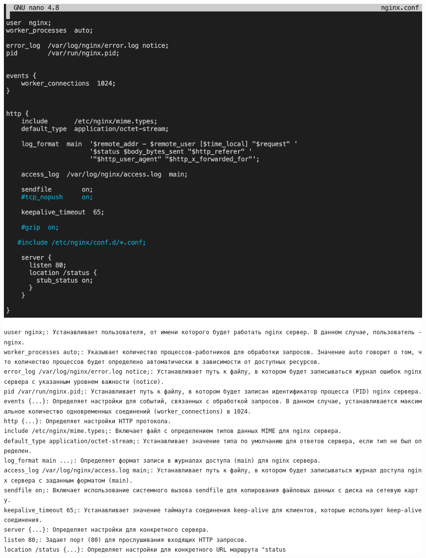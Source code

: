![Alt text](src/screen/9.png  "Настравиваем пути в файле nginx.conf")

    uuser nginx;: Устанавливает пользователя, от имени которого будет работать nginx сервер. В данном случае, пользователь - nginx.
    worker_processes auto;: Указывает количество процессов-работников для обработки запросов. Значение auto говорит о том, что количество процессов будет определено автоматически в зависимости от доступных ресурсов.
    error_log /var/log/nginx/error.log notice;: Устанавливает путь к файлу, в котором будет записываться журнал ошибок nginx сервера с указанным уровнем важности (notice).
    pid /var/run/nginx.pid;: Устанавливает путь к файлу, в котором будет записан идентификатор процесса (PID) nginx сервера.
    events {...}: Определяет настройки для событий, связанных с обработкой запросов. В данном случае, устанавливается максимальное количество одновременных соединений (worker_connections) в 1024.
    http {...}: Определяет настройки HTTP протокола.
    include /etc/nginx/mime.types;: Включает файл с определением типов данных MIME для nginx сервера.
    default_type application/octet-stream;: Устанавливает значение типа по умолчанию для ответов сервера, если тип не был определен.
    log_format main ...;: Определяет формат записи в журналах доступа (main) для nginx сервера.
    access_log /var/log/nginx/access.log main;: Устанавливает путь к файлу, в котором будет записываться журнал доступа nginx сервера с заданным форматом (main).
    sendfile on;: Включает использование системного вызова sendfile для копирования файловых данных с диска на сетевую карту.
    keepalive_timeout 65;: Устанавливает значение таймаута соединения keep-alive для клиентов, которые используют keep-alive соединения.
    server {...}: Определяет настройки для конкретного сервера.
    listen 80;: Задает порт (80) для прослушивания входящих HTTP запросов.
    location /status {...}: Определяет настройки для конкретного URL маршрута "status
    
